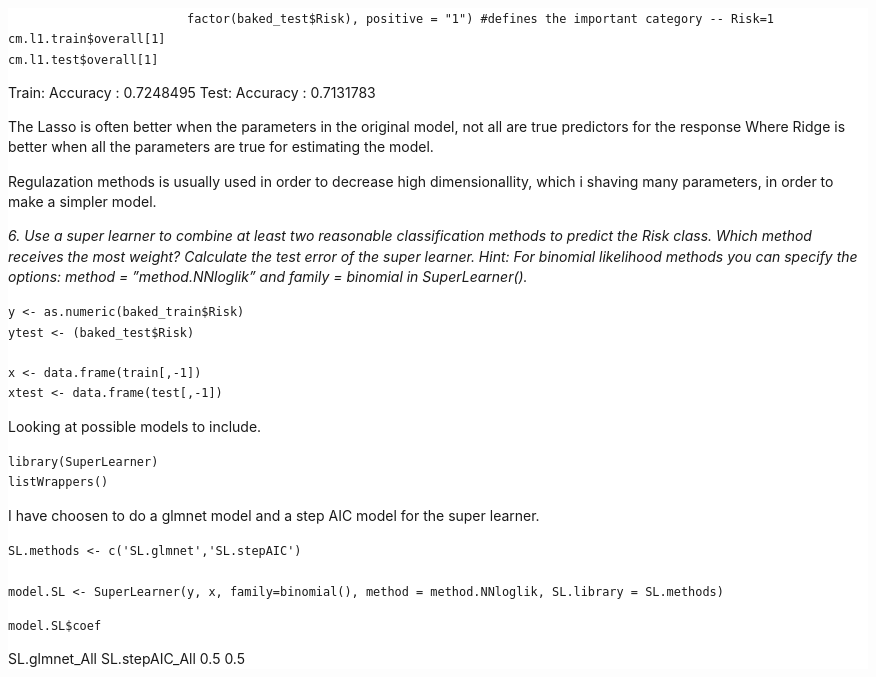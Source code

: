 ```{r eval=TRUE}
                         factor(baked_test$Risk), positive = "1") #defines the important category -- Risk=1
cm.l1.train$overall[1]
cm.l1.test$overall[1]
```
Train: Accuracy : 0.7248495 
Test:  Accuracy : 0.7131783 


The Lasso is often better when the parameters in the original model, not all are true predictors for the response
Where Ridge is better when all the parameters are true for estimating the model. 


Regulazation methods is usually used in order to decrease high dimensionallity, which i shaving many parameters, in order to make a simpler model. 










*6. Use a super learner to combine at least two reasonable classification methods to*
*predict the Risk class. Which method receives the most weight? Calculate the*
*test error of the super learner. Hint: For binomial likelihood methods you can*
*specify the options: method = ”method.NNloglik” and family = binomial in SuperLearner().*

```{r eval=TRUE}
y <- as.numeric(baked_train$Risk)
ytest <- (baked_test$Risk)

x <- data.frame(train[,-1])
xtest <- data.frame(test[,-1])
```


Looking at possible models to include.
```{r eval=TRUE}
library(SuperLearner)
listWrappers()
```



I have choosen to do a glmnet model and a step AIC model for the super learner. 
```{r eval=TRUE}
SL.methods <- c('SL.glmnet','SL.stepAIC')

model.SL <- SuperLearner(y, x, family=binomial(), method = method.NNloglik, SL.library = SL.methods)
```



```{r eval=TRUE}
model.SL$coef
```

SL.glmnet_All     SL.stepAIC_All 
           0.5                0.5
           